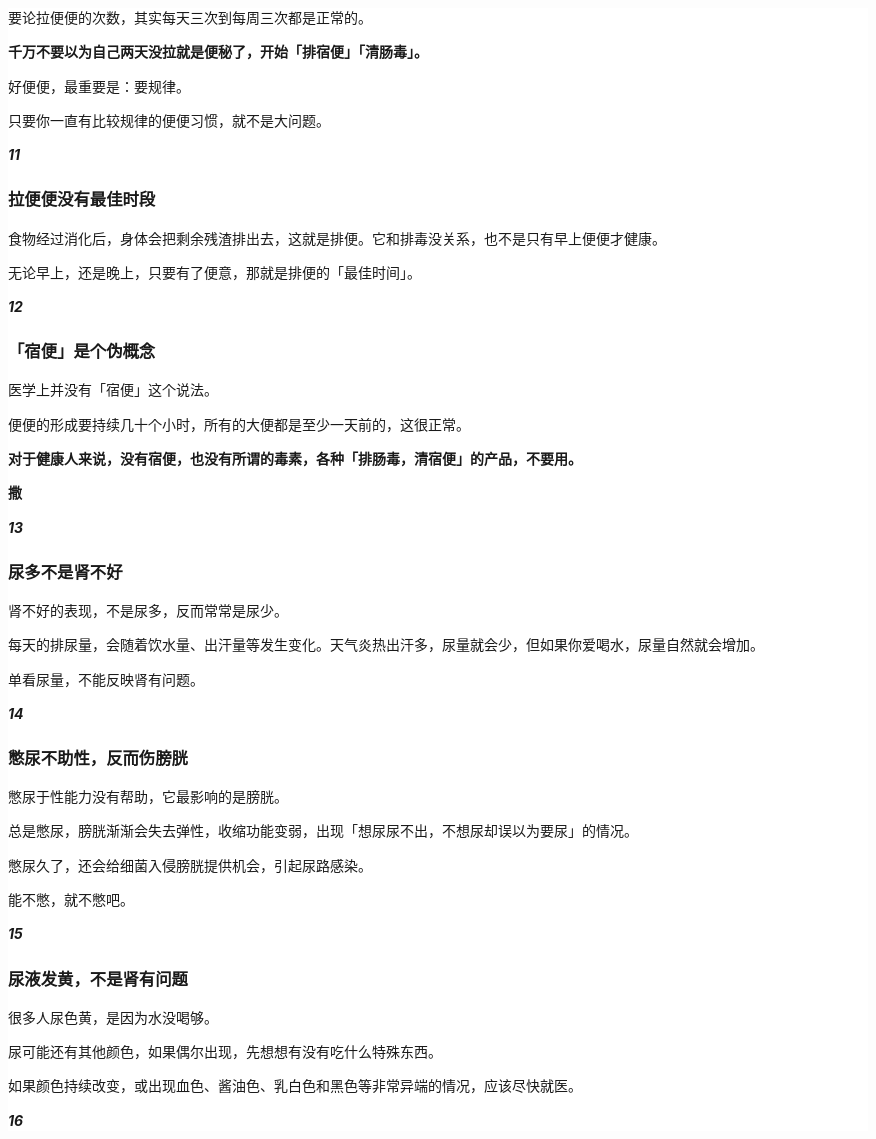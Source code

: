 要论拉便便的次数，其实每天三次到每周三次都是正常的。

**千万不要以为自己两天没拉就是便秘了，开始「排宿便」「清肠毒」。**

好便便，最重要是：要规律。

只要你一直有比较规律的便便习惯，就不是大问题。

***11*** 

### **拉便便没有最佳时段**

食物经过消化后，身体会把剩余残渣排出去，这就是排便。它和排毒没关系，也不是只有早上便便才健康。

无论早上，还是晚上，只要有了便意，那就是排便的「最佳时间」。

***12*** 

### **「宿便」是个伪概念**

医学上并没有「宿便」这个说法。

便便的形成要持续几十个小时，所有的大便都是至少一天前的，这很正常。

**对于健康人来说，没有宿便，也没有所谓的毒素，各种「排肠毒，清宿便」的产品，不要用。**

**撒**

***13*** 

### **尿多不是肾不好** 

肾不好的表现，不是尿多，反而常常是尿少。

每天的排尿量，会随着饮水量、出汗量等发生变化。天气炎热出汗多，尿量就会少，但如果你爱喝水，尿量自然就会增加。

单看尿量，不能反映肾有问题。

***14*** 

### **憋尿不助性，反而伤膀胱** 

憋尿于性能力没有帮助，它最影响的是膀胱。

总是憋尿，膀胱渐渐会失去弹性，收缩功能变弱，出现「想尿尿不出，不想尿却误以为要尿」的情况。

憋尿久了，还会给细菌入侵膀胱提供机会，引起尿路感染。

能不憋，就不憋吧。

***15*** 

### **尿液发黄，不是肾有问题** 

很多人尿色黄，是因为水没喝够。

尿可能还有其他颜色，如果偶尔出现，先想想有没有吃什么特殊东西。

如果颜色持续改变，或出现血色、酱油色、乳白色和黑色等非常异端的情况，应该尽快就医。

***16*** 
